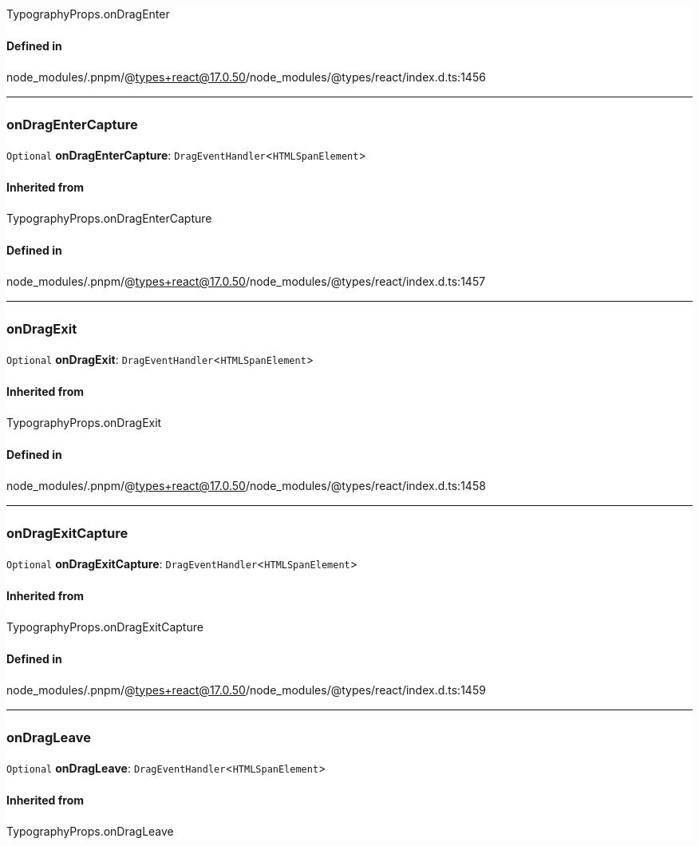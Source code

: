 TypographyProps.onDragEnter

#### Defined in

node_modules/.pnpm/@types+react@17.0.50/node_modules/@types/react/index.d.ts:1456

___

### onDragEnterCapture

 `Optional` **onDragEnterCapture**: `DragEventHandler`<`HTMLSpanElement`\>

#### Inherited from

TypographyProps.onDragEnterCapture

#### Defined in

node_modules/.pnpm/@types+react@17.0.50/node_modules/@types/react/index.d.ts:1457

___

### onDragExit

 `Optional` **onDragExit**: `DragEventHandler`<`HTMLSpanElement`\>

#### Inherited from

TypographyProps.onDragExit

#### Defined in

node_modules/.pnpm/@types+react@17.0.50/node_modules/@types/react/index.d.ts:1458

___

### onDragExitCapture

 `Optional` **onDragExitCapture**: `DragEventHandler`<`HTMLSpanElement`\>

#### Inherited from

TypographyProps.onDragExitCapture

#### Defined in

node_modules/.pnpm/@types+react@17.0.50/node_modules/@types/react/index.d.ts:1459

___

### onDragLeave

 `Optional` **onDragLeave**: `DragEventHandler`<`HTMLSpanElement`\>

#### Inherited from

TypographyProps.onDragLeave
